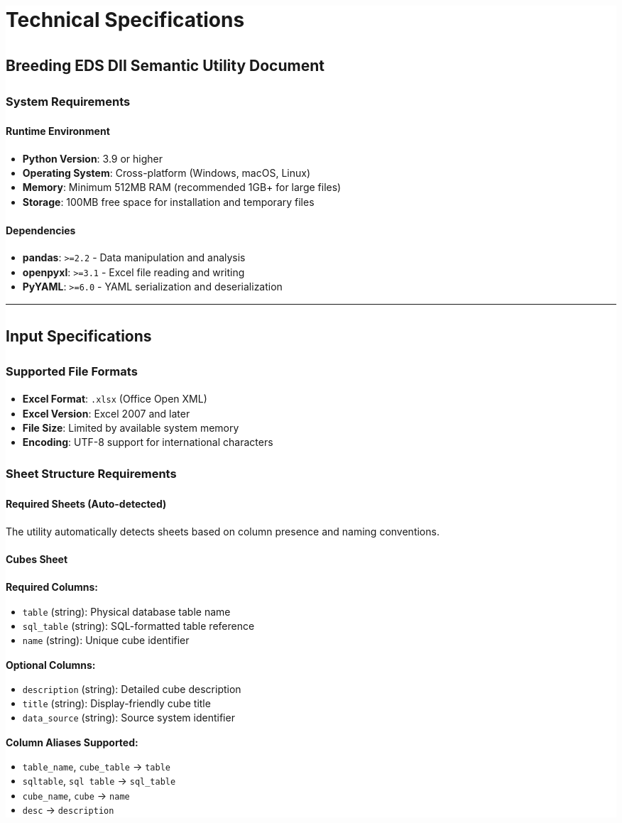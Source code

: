 # Technical Specifications

## Breeding EDS DII Semantic Utility Document

### System Requirements

#### Runtime Environment
- **Python Version**: 3.9 or higher
- **Operating System**: Cross-platform (Windows, macOS, Linux)
- **Memory**: Minimum 512MB RAM (recommended 1GB+ for large files)
- **Storage**: 100MB free space for installation and temporary files

#### Dependencies
- **pandas**: `>=2.2` - Data manipulation and analysis
- **openpyxl**: `>=3.1` - Excel file reading and writing
- **PyYAML**: `>=6.0` - YAML serialization and deserialization

---

## Input Specifications

### Supported File Formats
- **Excel Format**: `.xlsx` (Office Open XML)
- **Excel Version**: Excel 2007 and later
- **File Size**: Limited by available system memory
- **Encoding**: UTF-8 support for international characters

### Sheet Structure Requirements

#### Required Sheets (Auto-detected)
The utility automatically detects sheets based on column presence and naming conventions.

#### Cubes Sheet
**Required Columns:**
- `table` (string): Physical database table name
- `sql_table` (string): SQL-formatted table reference
- `name` (string): Unique cube identifier

**Optional Columns:**
- `description` (string): Detailed cube description
- `title` (string): Display-friendly cube title
- `data_source` (string): Source system identifier

**Column Aliases Supported:**
- `table_name`, `cube_table` → `table`
- `sqltable`, `sql table` → `sql_table`
- `cube_name`, `cube` → `name`
- `desc` → `description`
